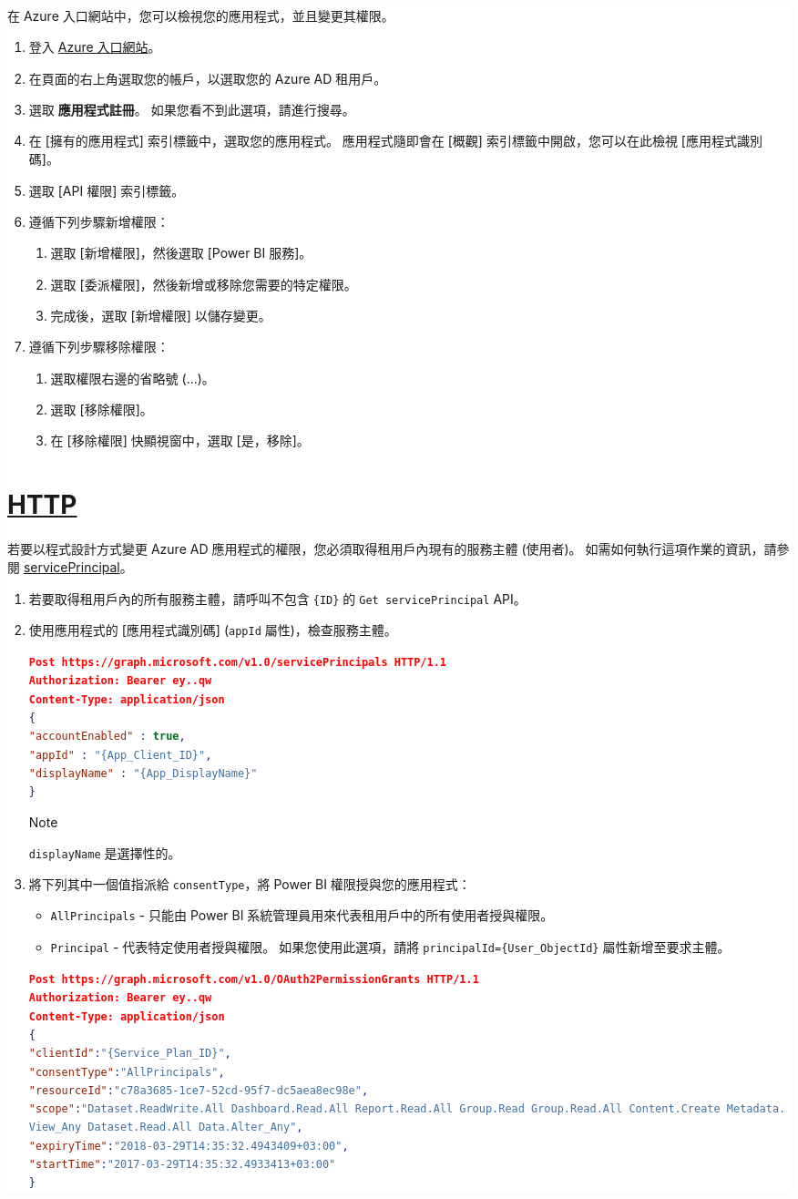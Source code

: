 在 Azure 入口網站中，您可以檢視您的應用程式，並且變更其權限。

1. 登入 [Azure 入口網站](https://portal.azure.com)。

2. 在頁面的右上角選取您的帳戶，以選取您的 Azure AD 租用戶。

3. 選取 **應用程式註冊**。 如果您看不到此選項，請進行搜尋。

4. 在 [擁有的應用程式] 索引標籤中，選取您的應用程式。 應用程式隨即會在 [概觀] 索引標籤中開啟，您可以在此檢視 [應用程式識別碼]。

5. 選取 [API 權限] 索引標籤。

6. 遵循下列步驟新增權限：

    1. 選取 [新增權限]，然後選取 [Power BI 服務]。

    2. 選取 [委派權限]，然後新增或移除您需要的特定權限。

    3. 完成後，選取 [新增權限] 以儲存變更。

7. 遵循下列步驟移除權限：

    1. 選取權限右邊的省略號 (...)。
    
    2. 選取 [移除權限]。
    
    3. 在 [移除權限] 快顯視窗中，選取 [是，移除]。

# <a name="http"></a>[HTTP](#tab/HTTP)

若要以程式設計方式變更 Azure AD 應用程式的權限，您必須取得租用戶內現有的服務主體 (使用者)。 如需如何執行這項作業的資訊，請參閱 [servicePrincipal](/graph/api/resources/serviceprincipal)。

1. 若要取得租用戶內的所有服務主體，請呼叫不包含 `{ID}` 的 `Get servicePrincipal` API。

2. 使用應用程式的 [應用程式識別碼] (`appId` 屬性)，檢查服務主體。

    ```json
    Post https://graph.microsoft.com/v1.0/servicePrincipals HTTP/1.1
    Authorization: Bearer ey..qw
    Content-Type: application/json
    {
    "accountEnabled" : true,
    "appId" : "{App_Client_ID}",
    "displayName" : "{App_DisplayName}"
    }
    ```

    >[!NOTE]
    >`displayName` 是選擇性的。

3. 將下列其中一個值指派給 `consentType`，將 Power BI 權限授與您的應用程式：

    * `AllPrincipals` - 只能由 Power BI 系統管理員用來代表租用戶中的所有使用者授與權限。

    * `Principal` - 代表特定使用者授與權限。 如果您使用此選項，請將 `principalId={User_ObjectId}` 屬性新增至要求主體。

     ```json
     Post https://graph.microsoft.com/v1.0/OAuth2PermissionGrants HTTP/1.1
     Authorization: Bearer ey..qw
     Content-Type: application/json
     {
     "clientId":"{Service_Plan_ID}",
     "consentType":"AllPrincipals",
     "resourceId":"c78a3685-1ce7-52cd-95f7-dc5aea8ec98e",
     "scope":"Dataset.ReadWrite.All Dashboard.Read.All Report.Read.All Group.Read Group.Read.All Content.Create Metadata.View_Any Dataset.Read.All Data.Alter_Any",
     "expiryTime":"2018-03-29T14:35:32.4943409+03:00",
     "startTime":"2017-03-29T14:35:32.4933413+03:00"
     }
     ```
